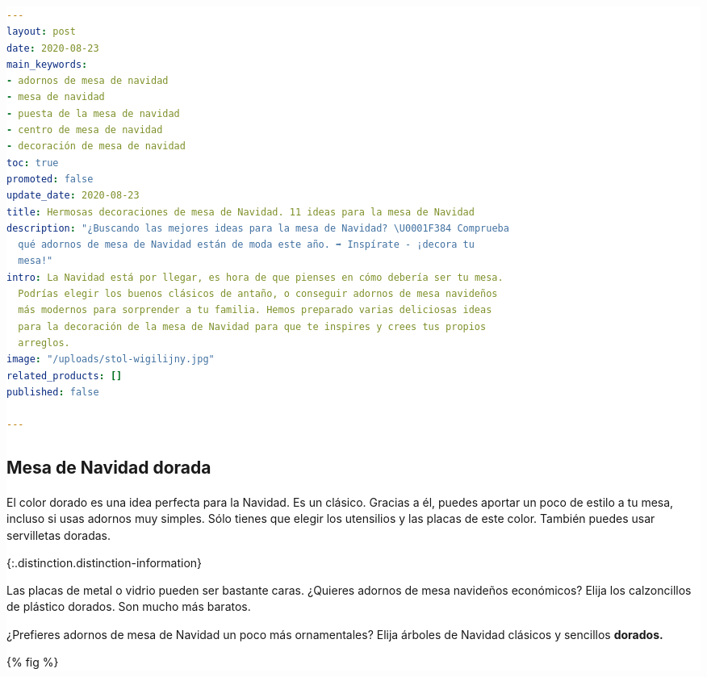 ```yaml
---
layout: post
date: 2020-08-23
main_keywords:
- adornos de mesa de navidad
- mesa de navidad
- puesta de la mesa de navidad
- centro de mesa de navidad
- decoración de mesa de navidad
toc: true
promoted: false
update_date: 2020-08-23
title: Hermosas decoraciones de mesa de Navidad. 11 ideas para la mesa de Navidad
description: "¿Buscando las mejores ideas para la mesa de Navidad? \U0001F384 Comprueba
  qué adornos de mesa de Navidad están de moda este año. ➡️ Inspírate - ¡decora tu
  mesa!"
intro: La Navidad está por llegar, es hora de que pienses en cómo debería ser tu mesa.
  Podrías elegir los buenos clásicos de antaño, o conseguir adornos de mesa navideños
  más modernos para sorprender a tu familia. Hemos preparado varias deliciosas ideas
  para la decoración de la mesa de Navidad para que te inspires y crees tus propios
  arreglos.
image: "/uploads/stol-wigilijny.jpg"
related_products: []
published: false

---
```

## Mesa de Navidad dorada

El color dorado es una idea perfecta para la Navidad. Es un clásico. Gracias a él, puedes aportar un poco de estilo a tu mesa, incluso si usas adornos muy simples. Sólo tienes que elegir los utensilios y las placas de este color. También puedes usar servilletas doradas.

{:.distinction.distinction-information}

Las placas de metal o vidrio pueden ser bastante caras. ¿Quieres adornos de mesa navideños económicos? Elija los calzoncillos de plástico dorados. Son mucho más baratos.

¿Prefieres adornos de mesa de Navidad un poco más ornamentales? Elija árboles de Navidad clásicos y sencillos **dorados.**

{% fig %}

